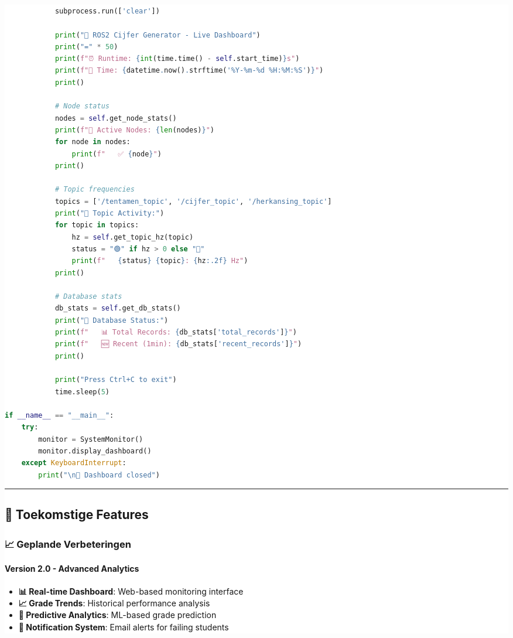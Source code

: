 ```python
            subprocess.run(['clear'])
            
            print("🚀 ROS2 Cijfer Generator - Live Dashboard")
            print("=" * 50)
            print(f"⏰ Runtime: {int(time.time() - self.start_time)}s")
            print(f"📅 Time: {datetime.now().strftime('%Y-%m-%d %H:%M:%S')}")
            print()
            
            # Node status
            nodes = self.get_node_stats()
            print(f"🤖 Active Nodes: {len(nodes)}")
            for node in nodes:
                print(f"   ✅ {node}")
            print()
            
            # Topic frequencies
            topics = ['/tentamen_topic', '/cijfer_topic', '/herkansing_topic']
            print("📡 Topic Activity:")
            for topic in topics:
                hz = self.get_topic_hz(topic)
                status = "🟢" if hz > 0 else "🔴"
                print(f"   {status} {topic}: {hz:.2f} Hz")
            print()
            
            # Database stats
            db_stats = self.get_db_stats()
            print("🐘 Database Status:")
            print(f"   📊 Total Records: {db_stats['total_records']}")
            print(f"   🆕 Recent (1min): {db_stats['recent_records']}")
            print()
            
            print("Press Ctrl+C to exit")
            time.sleep(5)

if __name__ == "__main__":
    try:
        monitor = SystemMonitor()
        monitor.display_dashboard()
    except KeyboardInterrupt:
        print("\n👋 Dashboard closed")
```

---

## 🔮 Toekomstige Features

### 📈 **Geplande Verbeteringen**

#### **Version 2.0 - Advanced Analytics**
- **📊 Real-time Dashboard**: Web-based monitoring interface
- **📈 Grade Trends**: Historical performance analysis
- **🎯 Predictive Analytics**: ML-based grade prediction
- **📧 Notification System**: Email alerts for failing students
